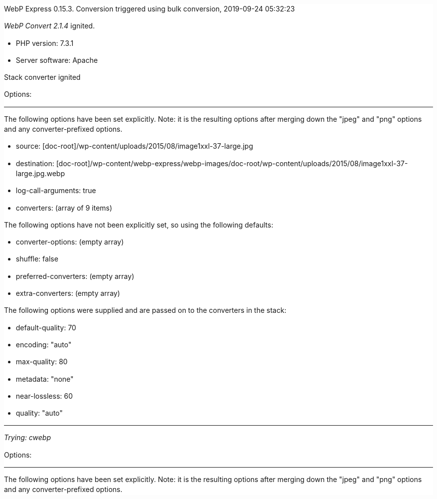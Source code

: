 WebP Express 0.15.3. Conversion triggered using bulk conversion, 2019-09-24 05:32:23


*WebP Convert 2.1.4*  ignited.

- PHP version: 7.3.1

- Server software: Apache


Stack converter ignited


Options:

------------

The following options have been set explicitly. Note: it is the resulting options after merging down the "jpeg" and "png" options and any converter-prefixed options.

- source: [doc-root]/wp-content/uploads/2015/08/image1xxl-37-large.jpg

- destination: [doc-root]/wp-content/webp-express/webp-images/doc-root/wp-content/uploads/2015/08/image1xxl-37-large.jpg.webp

- log-call-arguments: true

- converters: (array of 9 items)


The following options have not been explicitly set, so using the following defaults:

- converter-options: (empty array)

- shuffle: false

- preferred-converters: (empty array)

- extra-converters: (empty array)


The following options were supplied and are passed on to the converters in the stack:

- default-quality: 70

- encoding: "auto"

- max-quality: 80

- metadata: "none"

- near-lossless: 60

- quality: "auto"

------------



*Trying: cwebp* 


Options:

------------

The following options have been set explicitly. Note: it is the resulting options after merging down the "jpeg" and "png" options and any converter-prefixed options.
